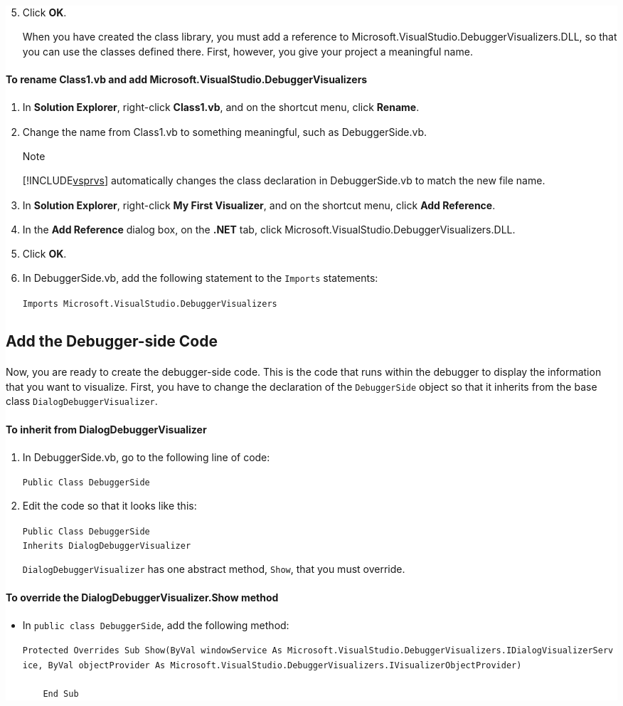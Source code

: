 5. Click **OK**.  
  
   When you have created the class library, you must add a reference to Microsoft.VisualStudio.DebuggerVisualizers.DLL, so that you can use the classes defined there. First, however, you give your project a meaningful name.  
  
#### To rename Class1.vb and add Microsoft.VisualStudio.DebuggerVisualizers  
  
1. In **Solution Explorer**, right-click **Class1.vb**, and on the shortcut menu, click **Rename**.  
  
2. Change the name from Class1.vb to something meaningful, such as DebuggerSide.vb.  
  
    > [!NOTE]
    >  [!INCLUDE[vsprvs](../includes/vsprvs-md.md)] automatically changes the class declaration in DebuggerSide.vb to match the new file name.  
  
3. In **Solution Explorer**, right-click **My First Visualizer**, and on the shortcut menu, click **Add Reference**.  
  
4. In the **Add Reference** dialog box, on the **.NET** tab, click Microsoft.VisualStudio.DebuggerVisualizers.DLL.  
  
5. Click **OK**.  
  
6. In DebuggerSide.vb, add the following statement to the `Imports` statements:  
  
    ```  
    Imports Microsoft.VisualStudio.DebuggerVisualizers  
    ```  
  
## Add the Debugger-side Code  
 Now, you are ready to create the debugger-side code. This is the code that runs within the debugger to display the information that you want to visualize. First, you have to change the declaration of the `DebuggerSide` object so that it inherits from the base class `DialogDebuggerVisualizer`.  
  
#### To inherit from DialogDebuggerVisualizer  
  
1. In DebuggerSide.vb, go to the following line of code:  
  
   ```  
   Public Class DebuggerSide  
   ```  
  
2. Edit the code so that it looks like this:  
  
   ```  
   Public Class DebuggerSide  
   Inherits DialogDebuggerVisualizer  
   ```  
  
   `DialogDebuggerVisualizer` has one abstract method, `Show`, that you must override.  
  
#### To override the DialogDebuggerVisualizer.Show method  
  
- In `public class DebuggerSide`, add the following method:  
  
  ```  
  Protected Overrides Sub Show(ByVal windowService As Microsoft.VisualStudio.DebuggerVisualizers.IDialogVisualizerService, ByVal objectProvider As Microsoft.VisualStudio.DebuggerVisualizers.IVisualizerObjectProvider)  
  
      End Sub  
  ```  
  